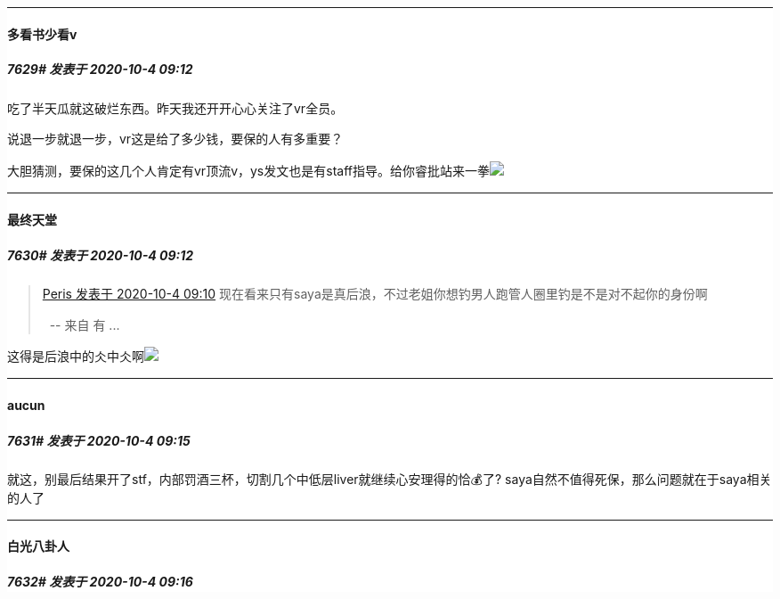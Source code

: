 





-----

####  多看书少看v  
##### 7629#       发表于 2020-10-4 09:12




吃了半天瓜就这破烂东西。昨天我还开开心心关注了vr全员。


说退一步就退一步，vr这是给了多少钱，要保的人有多重要？


大胆猜测，要保的这几个人肯定有vr顶流v，ys发文也是有staff指导。给你睿批站来一拳<img src="https://static.saraba1st.com/image/smiley/face2017/174.png" referrerpolicy="no-referrer">







-----

####  最终天堂  
##### 7630#       发表于 2020-10-4 09:12



<blockquote><a href="httphttps://bbs.saraba1st.com/2b/forum.php?mod=redirect&amp;goto=findpost&amp;pid=48945456&amp;ptid=1962613" target="_blank">Peris 发表于 2020-10-4 09:10</a>
现在看来只有saya是真后浪，不过老姐你想钓男人跑管人圈里钓是不是对不起你的身份啊

  -- 来自 有 ...</blockquote>
这得是后浪中的仌中仌啊<img src="https://static.saraba1st.com/image/smiley/face2017/067.png" referrerpolicy="no-referrer">







-----

####  aucun  
##### 7631#       发表于 2020-10-4 09:15




就这，别最后结果开了stf，内部罚酒三杯，切割几个中低层liver就继续心安理得的恰💰了?
saya自然不值得死保，那么问题就在于saya相关的人了







-----

####  白光八卦人  
##### 7632#       发表于 2020-10-4 09:16
